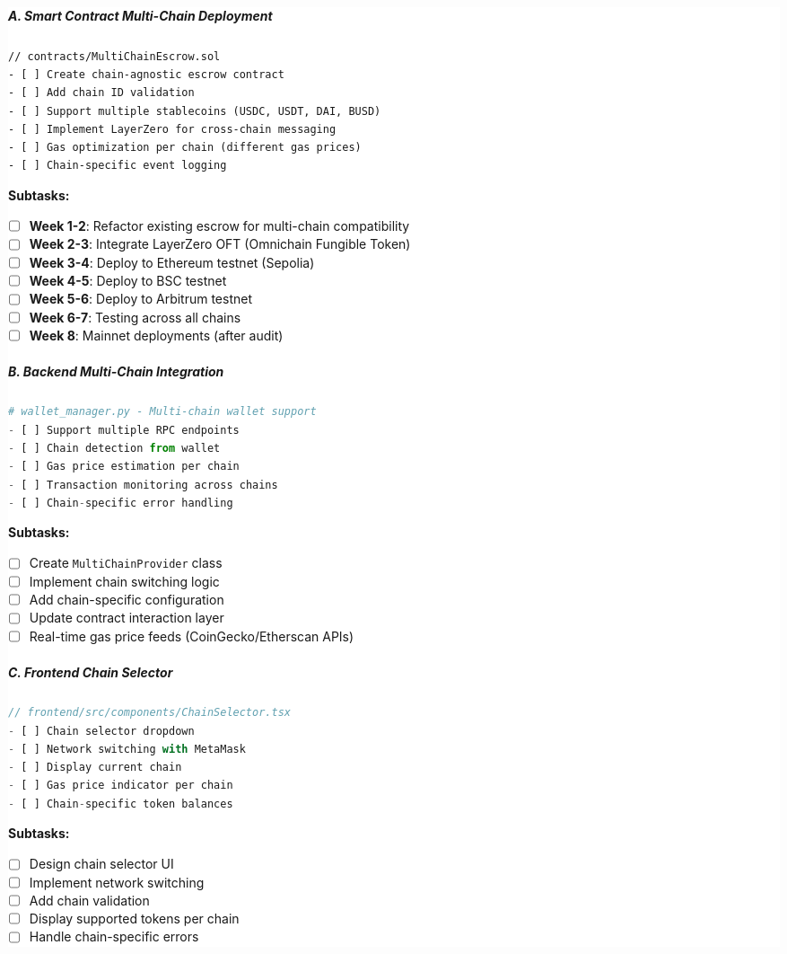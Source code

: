 ##### A. Smart Contract Multi-Chain Deployment
```solidity
// contracts/MultiChainEscrow.sol
- [ ] Create chain-agnostic escrow contract
- [ ] Add chain ID validation
- [ ] Support multiple stablecoins (USDC, USDT, DAI, BUSD)
- [ ] Implement LayerZero for cross-chain messaging
- [ ] Gas optimization per chain (different gas prices)
- [ ] Chain-specific event logging
```

**Subtasks:**
- [ ] **Week 1-2**: Refactor existing escrow for multi-chain compatibility
- [ ] **Week 2-3**: Integrate LayerZero OFT (Omnichain Fungible Token)
- [ ] **Week 3-4**: Deploy to Ethereum testnet (Sepolia)
- [ ] **Week 4-5**: Deploy to BSC testnet
- [ ] **Week 5-6**: Deploy to Arbitrum testnet
- [ ] **Week 6-7**: Testing across all chains
- [ ] **Week 8**: Mainnet deployments (after audit)

##### B. Backend Multi-Chain Integration
```python
# wallet_manager.py - Multi-chain wallet support
- [ ] Support multiple RPC endpoints
- [ ] Chain detection from wallet
- [ ] Gas price estimation per chain
- [ ] Transaction monitoring across chains
- [ ] Chain-specific error handling
```

**Subtasks:**
- [ ] Create `MultiChainProvider` class
- [ ] Implement chain switching logic
- [ ] Add chain-specific configuration
- [ ] Update contract interaction layer
- [ ] Real-time gas price feeds (CoinGecko/Etherscan APIs)

##### C. Frontend Chain Selector
```typescript
// frontend/src/components/ChainSelector.tsx
- [ ] Chain selector dropdown
- [ ] Network switching with MetaMask
- [ ] Display current chain
- [ ] Gas price indicator per chain
- [ ] Chain-specific token balances
```

**Subtasks:**
- [ ] Design chain selector UI
- [ ] Implement network switching
- [ ] Add chain validation
- [ ] Display supported tokens per chain
- [ ] Handle chain-specific errors
